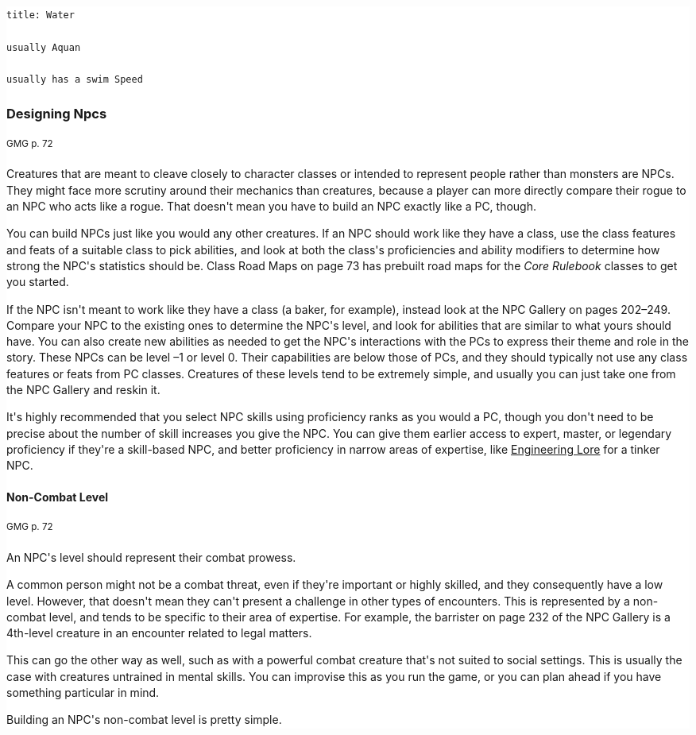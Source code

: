 ```ad-pf2-note
```

```ad-pf2-note
title: Water
  
usually Aquan

usually has a swim Speed
```

### Designing Npcs
<sup>GMG p. 72</sup>

Creatures that are meant to cleave closely to character classes or intended to represent people rather than monsters are NPCs. They might face more scrutiny around their mechanics than creatures, because a player can more directly compare their rogue to an NPC who acts like a rogue. That doesn't mean you have to build an NPC exactly like a PC, though.

You can build NPCs just like you would any other creatures. If an NPC should work like they have a class, use the class features and feats of a suitable class to pick abilities, and look at both the class's proficiencies and ability modifiers to determine how strong the NPC's statistics should be. Class Road Maps on page 73 has prebuilt road maps for the _Core Rulebook_ classes to get you started.

If the NPC isn't meant to work like they have a class (a baker, for example), instead look at the NPC Gallery on pages 202–249. Compare your NPC to the existing ones to determine the NPC's level, and look for abilities that are similar to what yours should have. You can also create new abilities as needed to get the NPC's interactions with the PCs to express their theme and role in the story. These NPCs can be level –1 or level 0. Their capabilities are below those of PCs, and they should typically not use any class features or feats from PC classes. Creatures of these levels tend to be extremely simple, and usually you can just take one from the NPC Gallery and reskin it.

It's highly recommended that you select NPC skills using proficiency ranks as you would a PC, though you don't need to be precise about the number of skill increases you give the NPC. You can give them earlier access to expert, master, or legendary proficiency if they're a skill-based NPC, and better proficiency in narrow areas of expertise, like [Engineering Lore](compendium/skills.md#Lore) for a tinker NPC.

#### Non-Combat Level
<sup>GMG p. 72</sup>

An NPC's level should represent their combat prowess.

A common person might not be a combat threat, even if they're important or highly skilled, and they consequently have a low level. However, that doesn't mean they can't present a challenge in other types of encounters. This is represented by a non-combat level, and tends to be specific to their area of expertise. For example, the barrister on page 232 of the NPC Gallery is a 4th-level creature in an encounter related to legal matters.

This can go the other way as well, such as with a powerful combat creature that's not suited to social settings. This is usually the case with creatures untrained in mental skills. You can improvise this as you run the game, or you can plan ahead if you have something particular in mind.

Building an NPC's non-combat level is pretty simple.
